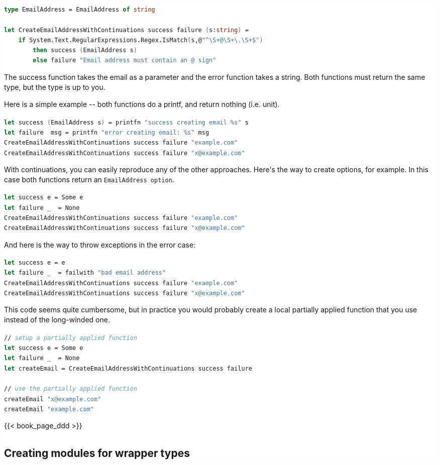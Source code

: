 ```fsharp
type EmailAddress = EmailAddress of string

let CreateEmailAddressWithContinuations success failure (s:string) =
    if System.Text.RegularExpressions.Regex.IsMatch(s,@"^\S+@\S+\.\S+$")
        then success (EmailAddress s)
        else failure "Email address must contain an @ sign"
```

The success function takes the email as a parameter and the error function takes a string. Both functions must return the same type, but the type is up to you.

Here is a simple example -- both functions do a printf, and return nothing (i.e. unit).

```fsharp
let success (EmailAddress s) = printfn "success creating email %s" s
let failure  msg = printfn "error creating email: %s" msg
CreateEmailAddressWithContinuations success failure "example.com"
CreateEmailAddressWithContinuations success failure "x@example.com"
```

With continuations, you can easily reproduce any of the other approaches. Here's the way to create options, for example. In this case both functions return an `EmailAddress option`.

```fsharp
let success e = Some e
let failure _  = None
CreateEmailAddressWithContinuations success failure "example.com"
CreateEmailAddressWithContinuations success failure "x@example.com"
```

And here is the way to throw exceptions in the error case:

```fsharp
let success e = e
let failure _  = failwith "bad email address"
CreateEmailAddressWithContinuations success failure "example.com"
CreateEmailAddressWithContinuations success failure "x@example.com"
```

This code seems quite cumbersome, but in practice you would probably create a local partially applied function that you use instead of the long-winded one.

```fsharp
// setup a partially applied function
let success e = Some e
let failure _  = None
let createEmail = CreateEmailAddressWithContinuations success failure

// use the partially applied function
createEmail "x@example.com"
createEmail "example.com"
```

{{< book_page_ddd >}}


## Creating modules for wrapper types ###
